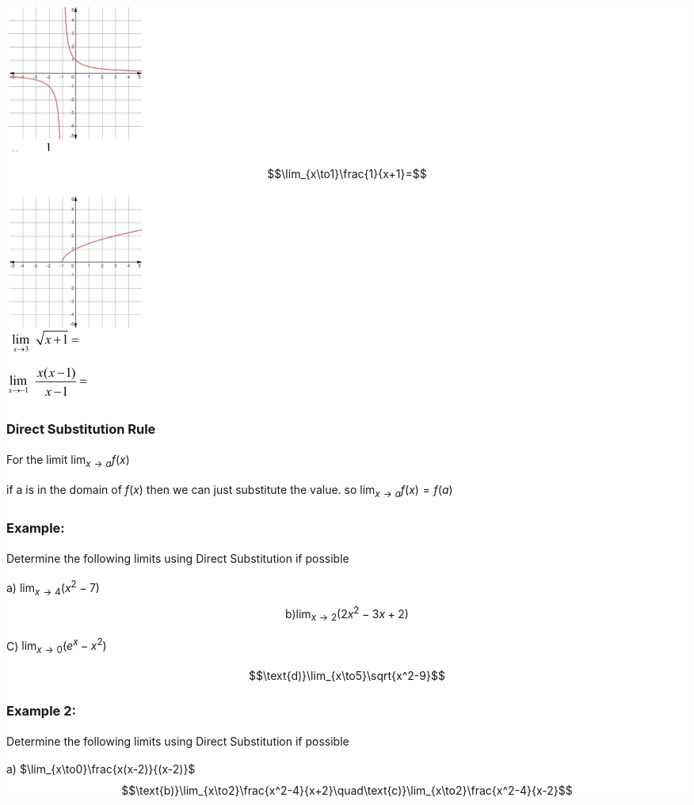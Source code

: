 ![](./images/fg9OqdfbTbpY0GFSmmEGRkAY5vxyoq2BG.png)

$$\lim_{x\to1}\frac{1}{x+1}=$$

![](./images/fkTLOYierby9X0aOvOzh7X15stfwtH0g0.png)

![](./images/fEsVsxTmeh7QBLcRvwkOCTd2w6bv8FsDV.png)

### Direct Substitution Rule

For the limit $\lim_{x\to a}f(x)$

if a is in the domain of $f(x)$ then we can just substitute the value. so $\lim_{x\to a}f(x)=f(a)$

### Example:

Determine the following limits using Direct Substitution if possible

a) $\lim_{x\to4}\left(x^2-7\right)$
$$\text{b)}\lim_{x\to2}\bigl(2x^2-3x+2\bigr)$$

C) $\lim_{x\to0}\Big(e^x-x^2\Big)$

$$\text{d)}\lim_{x\to5}\sqrt{x^2-9}$$

### Example 2:

Determine the following limits using Direct Substitution if possible

a) $\lim_{x\to0}\frac{x(x-2)}{(x-2)}$
$$\text{b)}\lim_{x\to2}\frac{x^2-4}{x+2}\quad\text{c)}\lim_{x\to2}\frac{x^2-4}{x-2}$$
